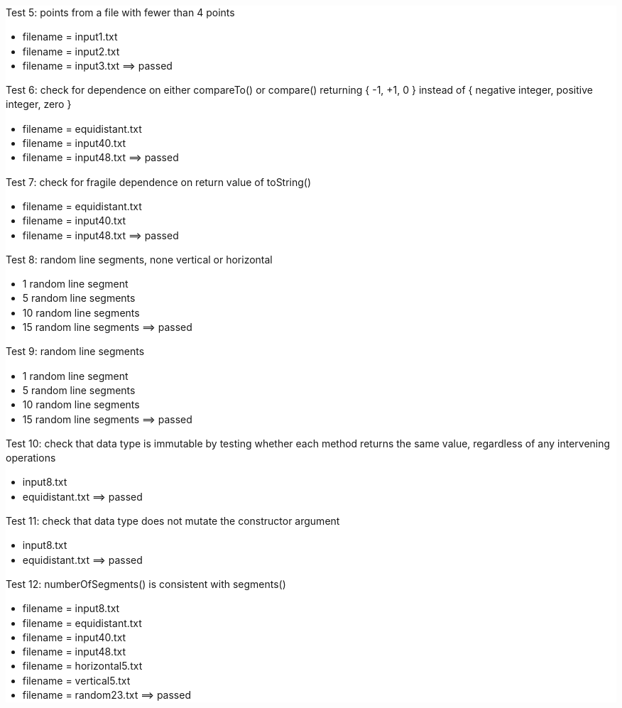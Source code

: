 Test 5: points from a file with fewer than 4 points
  * filename = input1.txt
  * filename = input2.txt
  * filename = input3.txt
==> passed

Test 6: check for dependence on either compareTo() or compare()
        returning { -1, +1, 0 } instead of { negative integer,
        positive integer, zero }
  * filename = equidistant.txt
  * filename = input40.txt
  * filename = input48.txt
==> passed

Test 7: check for fragile dependence on return value of toString()
  * filename = equidistant.txt
  * filename = input40.txt
  * filename = input48.txt
==> passed

Test 8: random line segments, none vertical or horizontal
  *  1 random line segment
  *  5 random line segments
  * 10 random line segments
  * 15 random line segments
==> passed

Test 9: random line segments
  *  1 random line segment
  *  5 random line segments
  * 10 random line segments
  * 15 random line segments
==> passed

Test 10: check that data type is immutable by testing whether each method
         returns the same value, regardless of any intervening operations
  * input8.txt
  * equidistant.txt
==> passed

Test 11: check that data type does not mutate the constructor argument
  * input8.txt
  * equidistant.txt
==> passed

Test 12: numberOfSegments() is consistent with segments()
  * filename = input8.txt
  * filename = equidistant.txt
  * filename = input40.txt
  * filename = input48.txt
  * filename = horizontal5.txt
  * filename = vertical5.txt
  * filename = random23.txt
==> passed

